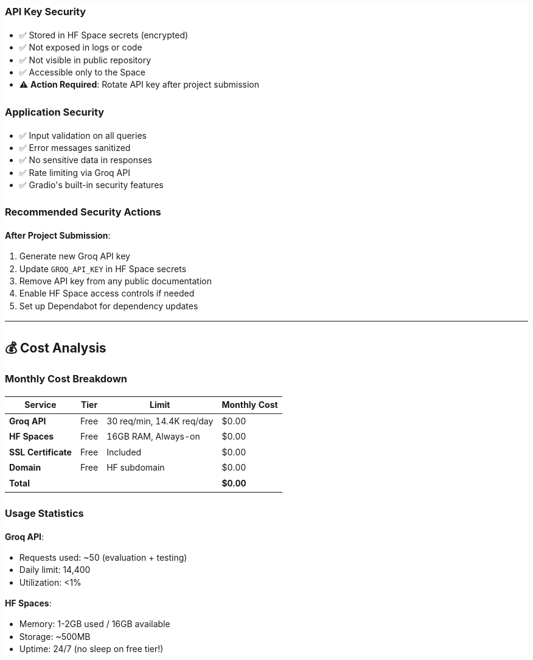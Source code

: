 ### API Key Security
- ✅ Stored in HF Space secrets (encrypted)
- ✅ Not exposed in logs or code
- ✅ Not visible in public repository
- ✅ Accessible only to the Space
- ⚠️ **Action Required**: Rotate API key after project submission

### Application Security
- ✅ Input validation on all queries
- ✅ Error messages sanitized
- ✅ No sensitive data in responses
- ✅ Rate limiting via Groq API
- ✅ Gradio's built-in security features

### Recommended Security Actions

**After Project Submission**:
1. Generate new Groq API key
2. Update `GROQ_API_KEY` in HF Space secrets
3. Remove API key from any public documentation
4. Enable HF Space access controls if needed
5. Set up Dependabot for dependency updates

---

## 💰 Cost Analysis

### Monthly Cost Breakdown

| Service | Tier | Limit | Monthly Cost |
|---------|------|-------|--------------|
| **Groq API** | Free | 30 req/min, 14.4K req/day | $0.00 |
| **HF Spaces** | Free | 16GB RAM, Always-on | $0.00 |
| **SSL Certificate** | Free | Included | $0.00 |
| **Domain** | Free | HF subdomain | $0.00 |
| **Total** | | | **$0.00** |

### Usage Statistics

**Groq API**:
- Requests used: ~50 (evaluation + testing)
- Daily limit: 14,400
- Utilization: <1%

**HF Spaces**:
- Memory: 1-2GB used / 16GB available
- Storage: ~500MB
- Uptime: 24/7 (no sleep on free tier!)
